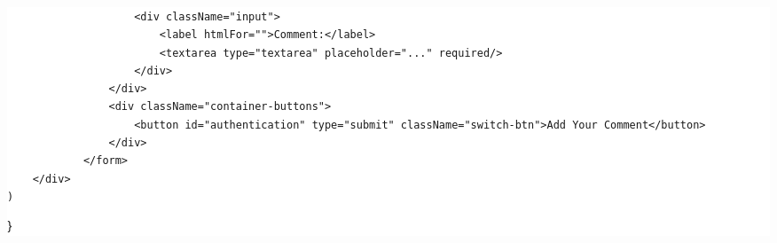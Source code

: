                         <div className="input">
                            <label htmlFor="">Comment:</label>
                            <textarea type="textarea" placeholder="..." required/>
                        </div>
                    </div>
                    <div className="container-buttons">
                        <button id="authentication" type="submit" className="switch-btn">Add Your Comment</button>
                    </div>
                </form>
        </div>
    )
}